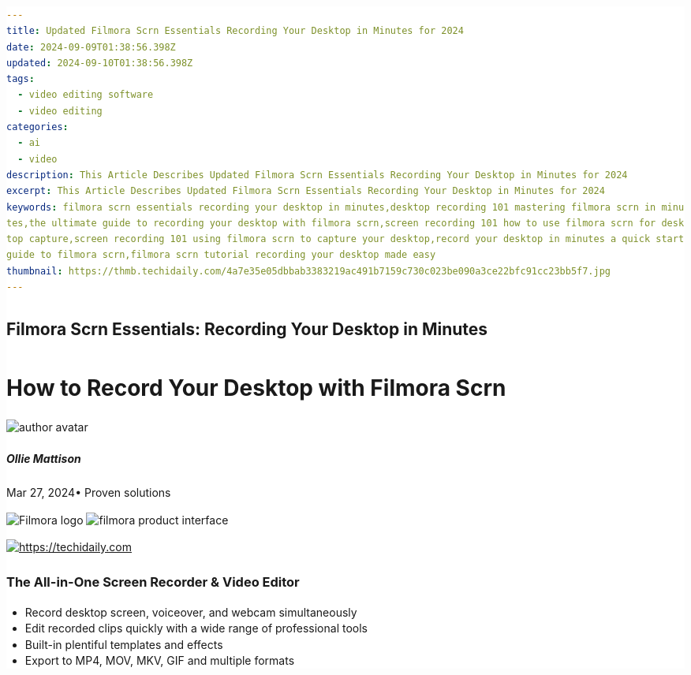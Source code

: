 ```yaml
---
title: Updated Filmora Scrn Essentials Recording Your Desktop in Minutes for 2024
date: 2024-09-09T01:38:56.398Z
updated: 2024-09-10T01:38:56.398Z
tags: 
  - video editing software
  - video editing
categories: 
  - ai
  - video
description: This Article Describes Updated Filmora Scrn Essentials Recording Your Desktop in Minutes for 2024
excerpt: This Article Describes Updated Filmora Scrn Essentials Recording Your Desktop in Minutes for 2024
keywords: filmora scrn essentials recording your desktop in minutes,desktop recording 101 mastering filmora scrn in minutes,the ultimate guide to recording your desktop with filmora scrn,screen recording 101 how to use filmora scrn for desktop capture,screen recording 101 using filmora scrn to capture your desktop,record your desktop in minutes a quick start guide to filmora scrn,filmora scrn tutorial recording your desktop made easy
thumbnail: https://thmb.techidaily.com/4a7e35e05dbbab3383219ac491b7159c730c023be090a3ce22bfc91cc23bb5f7.jpg
---
```


## Filmora Scrn Essentials: Recording Your Desktop in Minutes

# How to Record Your Desktop with Filmora Scrn

![author avatar](https://images.wondershare.com/filmora/article-images/ollie-mattison.jpg)

##### Ollie Mattison

 Mar 27, 2024• Proven solutions

![Filmora logo](https://images.wondershare.com/filmora/logo_icon/wondershare-filmora-logo-horizontal.png) ![filmora product interface](https://images.wondershare.com/filmora/images/common/filmora-product-banner.png)


<a href="https://united.elfm.net/c/5597632/2139558/4704" target="_top" id="2139558">
  <img src="//a.impactradius-go.com/display-ad/4704-2139558" border="0" alt="https://techidaily.com" width="160" height="90"/>
</a>
<img height="0" width="0" src="https://united.elfm.net/i/5597632/2139558/4704" style="position:absolute;visibility:hidden;" border="0" />

### The All-in-One Screen Recorder & Video Editor

* Record desktop screen, voiceover, and webcam simultaneously
* Edit recorded clips quickly with a wide range of professional tools
* Built-in plentiful templates and effects
* Export to MP4, MOV, MKV, GIF and multiple formats
